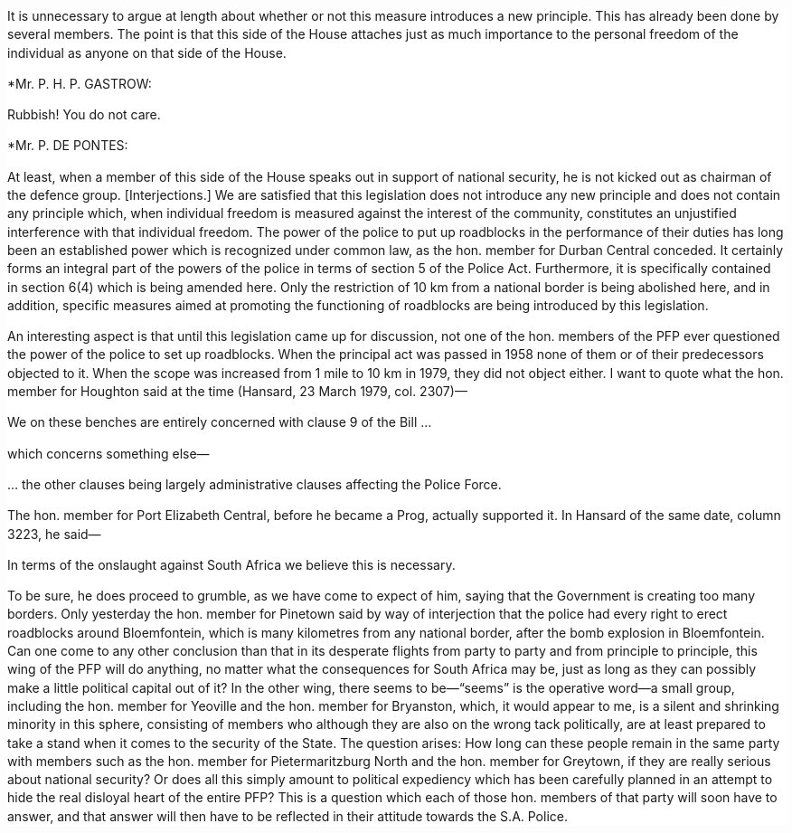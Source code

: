 <p>It is unnecessary to argue at length about whether or not this measure introduces a new principle. This has already been done by several members. The point is that this side of the House attaches just as much importance to the personal freedom of the individual as anyone on that side of the House.</p>

</speech>

<speech by="#gastrow">

<from><span class="col_2111-2112" refersTo="page_1084"/>*Mr. <person refersTo="hansard_za">P. H. P. GASTROW</person>:</from>

<p>Rubbish! You do not care.</p>

</speech>

<speech by="#de_pontes">

<from>*Mr. <person refersTo="hansard_za">P. DE PONTES</person>:</from>

<p>At least, when a member of this side of the House speaks out in support of national security, he is not kicked out as chairman of the defence group. [Interjections.] We are satisfied that this legislation does not introduce any new principle and does not contain any principle which, when individual freedom is measured against the interest of the community, constitutes an unjustified interference with that individual freedom. The power of the police to put up roadblocks in the performance of their duties has long been an established power which is recognized under common law, as the hon. member for Durban Central conceded. It certainly forms an integral part of the powers of the police in terms of section 5 of the Police Act. Furthermore, it is specifically contained in section 6(4) which is being amended here. Only the restriction of 10 km from a national border is being abolished here, and in addition, specific measures aimed at promoting the functioning of roadblocks are being introduced by this legislation.</p>

<p>An interesting aspect is that until this legislation came up for discussion, not one of the hon. members of the PFP ever questioned the power of the police to set up roadblocks. When the principal act was passed in 1958 none of them or of their predecessors objected to it. When the scope was increased from 1 mile to 10 km in 1979, they did not object either. I want to quote what the hon. member for Houghton said at the time (Hansard, 23 March 1979, col. 2307)&#x2014;</p>

<block name="quote">We on these benches are entirely concerned with clause 9 of the Bill &#x2026;</block>

<p>which concerns something else&#x2014;</p>

<block name="quote">&#x2026; the other clauses being largely administrative clauses affecting the Police Force.</block>

<p>The hon. member for Port Elizabeth Central, before he became a Prog, actually supported it. In Hansard of the same date, column 3223, he said&#x2014;</p>

<block name="quote">In terms of the onslaught against South Africa we believe this is necessary.</block>

<p>To be sure, he does proceed to grumble, as we have come to expect of him, saying that the Government is creating too many borders. Only yesterday the hon. member for Pinetown said by way of interjection that the police had every right to erect roadblocks around Bloemfontein, which is many kilometres from any national border, after the bomb explosion in Bloemfontein. Can one come to any other conclusion than that in its desperate flights from party to party and from principle to principle, this wing of the PFP will do anything, no matter what the consequences for South Africa may be, just as long as they can possibly make a little political capital out of it? In the other wing, there seems to be&#x2014;&#x201C;seems&#x201D; is the operative word&#x2014;a small group, including the hon. member for Yeoville and the hon. member for Bryanston, which, it would appear to me, is a silent and shrinking minority in this sphere, consisting of members who although they are also on the wrong tack politically, are at least prepared to take a stand when it comes to the security of the State. The question arises: How long can these people remain in the same party with members such as the hon. member for Pietermaritzburg North and the hon. member for Greytown, if they are really serious about national security? Or does all this simply amount to political expediency which has been carefully planned in an attempt to hide the real disloyal heart of the entire PFP? This is a question which each of those hon. members of that party will soon have to answer, and that answer will then have to be reflected in their attitude towards the S.A. Police.</p>
